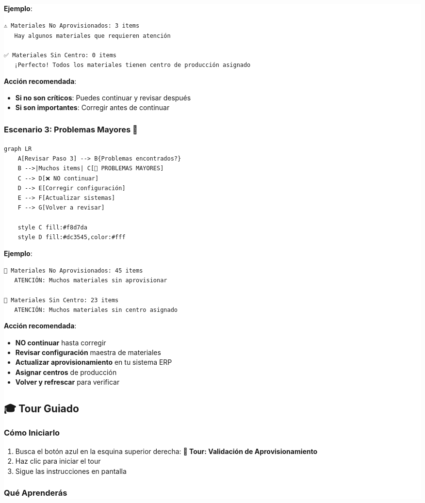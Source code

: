 **Ejemplo**:
```
⚠️ Materiales No Aprovisionados: 3 items
   Hay algunos materiales que requieren atención

✅ Materiales Sin Centro: 0 items
   ¡Perfecto! Todos los materiales tienen centro de producción asignado
```

**Acción recomendada**:
- **Si no son críticos**: Puedes continuar y revisar después
- **Si son importantes**: Corregir antes de continuar

### Escenario 3: Problemas Mayores 🚨

```mermaid
graph LR
    A[Revisar Paso 3] --> B{Problemas encontrados?}
    B -->|Muchos items| C[🚨 PROBLEMAS MAYORES]
    C --> D[❌ NO continuar]
    D --> E[Corregir configuración]
    E --> F[Actualizar sistemas]
    F --> G[Volver a revisar]
    
    style C fill:#f8d7da
    style D fill:#dc3545,color:#fff
```

**Ejemplo**:
```
🚨 Materiales No Aprovisionados: 45 items
   ATENCIÓN: Muchos materiales sin aprovisionar

🚨 Materiales Sin Centro: 23 items
   ATENCIÓN: Muchos materiales sin centro asignado
```

**Acción recomendada**:
- **NO continuar** hasta corregir
- **Revisar configuración** maestra de materiales
- **Actualizar aprovisionamiento** en tu sistema ERP
- **Asignar centros** de producción
- **Volver y refrescar** para verificar

## 🎓 Tour Guiado

### Cómo Iniciarlo

1. Busca el botón azul en la esquina superior derecha: **🔵 Tour: Validación de Aprovisionamiento**
2. Haz clic para iniciar el tour
3. Sigue las instrucciones en pantalla

### Qué Aprenderás
